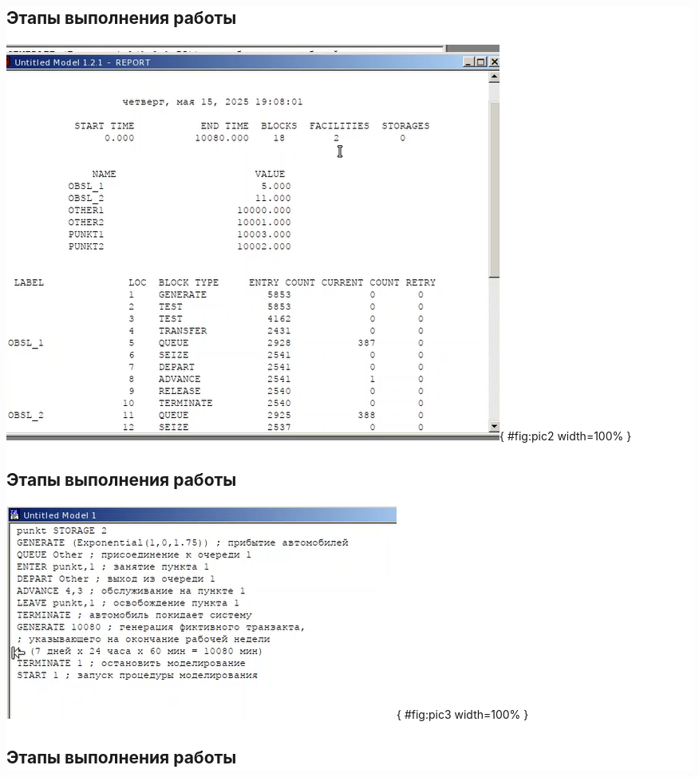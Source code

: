 ## Этапы выполнения работы

![Отчет](image/pic2.jpeg){ #fig:pic2 width=100% }

## Этапы выполнения работы

![Модель второй стратегии обслуживания](image/pic3.jpeg){ #fig:pic3 width=100% }

## Этапы выполнения работы
